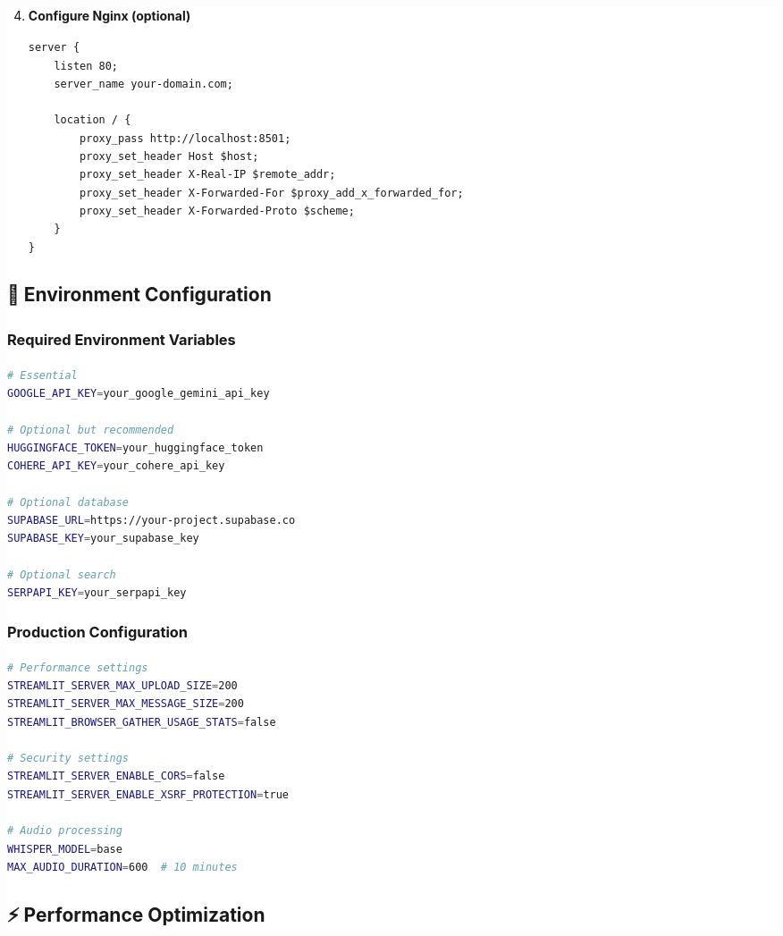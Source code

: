 4. **Configure Nginx (optional)**
   ```nginx
   server {
       listen 80;
       server_name your-domain.com;
       
       location / {
           proxy_pass http://localhost:8501;
           proxy_set_header Host $host;
           proxy_set_header X-Real-IP $remote_addr;
           proxy_set_header X-Forwarded-For $proxy_add_x_forwarded_for;
           proxy_set_header X-Forwarded-Proto $scheme;
       }
   }
   ```

## 🔧 Environment Configuration

### Required Environment Variables
```bash
# Essential
GOOGLE_API_KEY=your_google_gemini_api_key

# Optional but recommended
HUGGINGFACE_TOKEN=your_huggingface_token
COHERE_API_KEY=your_cohere_api_key

# Optional database
SUPABASE_URL=https://your-project.supabase.co
SUPABASE_KEY=your_supabase_key

# Optional search
SERPAPI_KEY=your_serpapi_key
```

### Production Configuration
```bash
# Performance settings
STREAMLIT_SERVER_MAX_UPLOAD_SIZE=200
STREAMLIT_SERVER_MAX_MESSAGE_SIZE=200
STREAMLIT_BROWSER_GATHER_USAGE_STATS=false

# Security settings
STREAMLIT_SERVER_ENABLE_CORS=false
STREAMLIT_SERVER_ENABLE_XSRF_PROTECTION=true

# Audio processing
WHISPER_MODEL=base
MAX_AUDIO_DURATION=600  # 10 minutes
```

## ⚡ Performance Optimization
